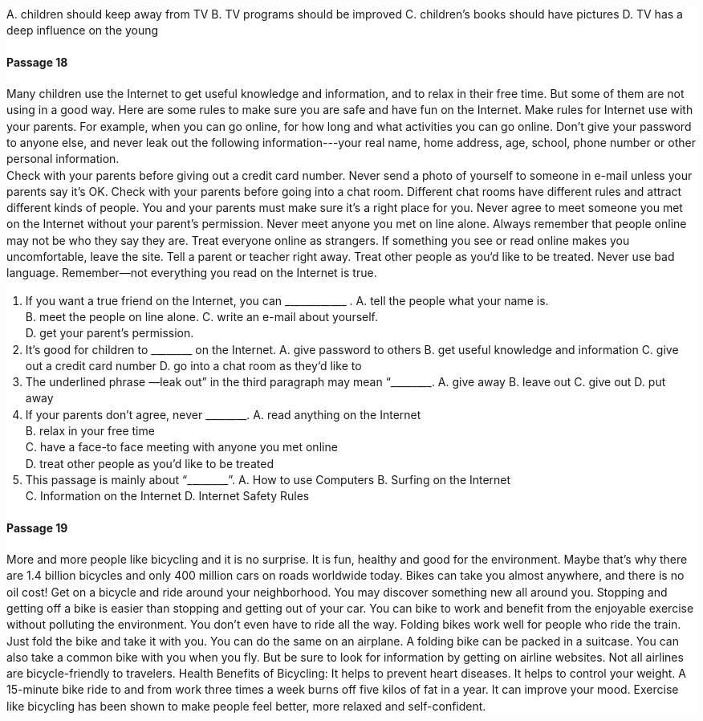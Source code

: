 A. children should keep away from TV
B. TV programs should be improved
C. children’s books should have pictures
D. TV has a deep influence on the young
 
####  Passage 18
Many children use the Internet to get useful knowledge and information, and to relax in their free time. But some of them are not using in a good way. Here are some rules to make sure you are safe and have fun on the Internet.
Make rules for Internet use with your parents. For example, when you can go online, for how long and what activities you can go online.
Don’t give your password to anyone else, and never leak out the following information---your real name, home address, age, school, phone number or other personal information.  
Check with your parents before giving out a credit card number.
Never send a photo of yourself to someone in e-mail unless your parents say it’s OK.
Check with your parents before going into a chat room. Different chat rooms have different rules and attract different kinds of people. You and your parents must make sure it’s a right place for you.
Never agree to meet someone you met on the Internet without your parent’s permission. Never meet anyone you met on line alone.
Always remember that people online may not be who they say they are. Treat everyone online as strangers.
If something you see or read online makes you uncomfortable, leave the site. Tell a parent or teacher right away.
Treat other people as you‘d like to be treated. Never use bad language. Remember—not everything you read on the Internet is true.
1. If you want a true friend on the Internet, you can ____________ .
A. tell the people what your name is.     
B. meet the people on line alone.
C. write an e-mail about yourself.      
D. get your parent’s permission.
2. It’s good for children to ________ on the Internet.
A. give password to others
B. get useful knowledge and information
C. give out a credit card number
D. go into a chat room as they‘d like to
3. The underlined phrase ―leak out” in the third paragraph may mean “________.
    A. give away        B. leave out        C. give out          D. put away
4. If your parents don’t agree, never ________.
    A. read anything on the Internet         
B. relax in your free time  
C. have a face-to face meeting with anyone you met online  
D. treat other people as you’d like to be treated
5. This passage is mainly about  “________”.
A. How to use Computers                        B. Surfing on the Internet  
C. Information on the Internet                 D. Internet Safety Rules
 
####  Passage 19
More and more people like bicycling and it is no surprise. It is fun, healthy and good for the environment. Maybe that’s why there are 1.4 billion bicycles and only 400 million cars on roads worldwide today. Bikes can take you almost anywhere, and there is no oil cost!
Get on a bicycle and ride around your neighborhood. You may discover something new all around you. Stopping and getting off a bike is easier than stopping and getting out of your car. You can bike to work and benefit from the enjoyable exercise without polluting the environment. You don’t even have to ride all the way.
Folding bikes work well for people who ride the train. Just fold the bike and take it with you. You can do the same on an airplane. A folding bike can be packed in a suitcase. You can also take a common bike with you when you fly. But be sure to look for information by getting on airline websites. Not all airlines are bicycle-friendly to travelers.
Health Benefits of Bicycling:
It helps to prevent heart diseases.
It helps to control your weight.
A 15-minute bike ride to and from work three times a week burns off five kilos of fat in a year.
It can improve your mood.
Exercise like bicycling has been shown to make people feel better, more relaxed and self-confident.